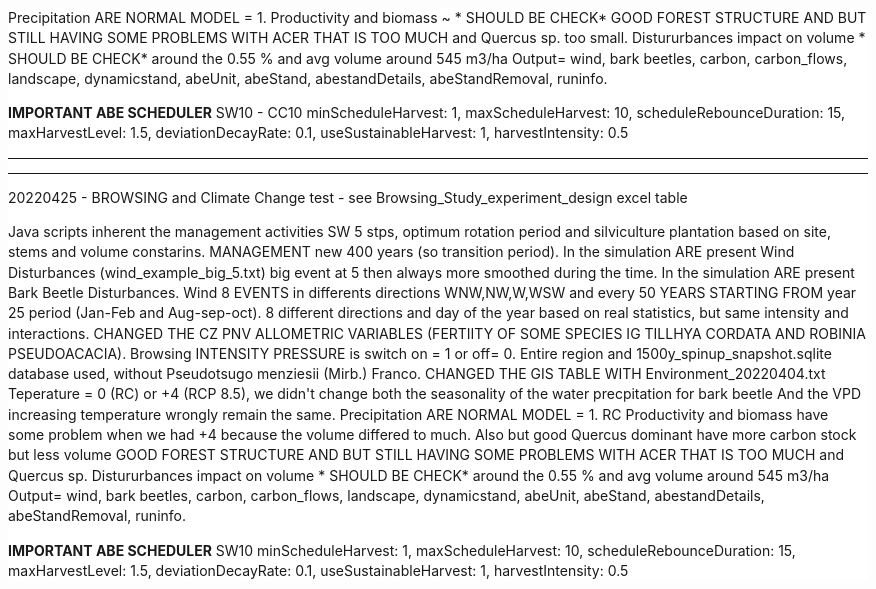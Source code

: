 Precipitation ARE NORMAL MODEL <precipitation> = 1.
Productivity and biomass ~ * SHOULD BE CHECK*
GOOD FOREST STRUCTURE AND BUT STILL HAVING SOME PROBLEMS WITH ACER THAT IS TOO MUCH and Quercus sp. too small.
Distururbances impact on volume * SHOULD BE CHECK* around the 0.55 % and avg volume around 545 m3/ha
Output= wind, bark beetles, carbon, carbon_flows, landscape, dynamicstand, abeUnit, abeStand, abestandDetails, abeStandRemoval, runinfo.

****IMPORTANT ABE SCHEDULER**** 
            SW10 - CC10
                                 minScheduleHarvest: 1,
				 maxScheduleHarvest: 10,
				 scheduleRebounceDuration: 15,
				 maxHarvestLevel: 1.5,
				 deviationDecayRate: 0.1, 
				 useSustainableHarvest: 1,
				 harvestIntensity: 0.5


_________________________________________________________________________________________
________________________________________________________________________________________
20220425 - BROWSING and Climate Change test - see Browsing_Study_experiment_design excel table

Java scripts inherent the management activities SW 5 stps, optimum rotation period and silviculture plantation based on site, stems and volume constarins.
MANAGEMENT new 400 years (so transition period). 
In the simulation ARE present Wind Disturbances (wind_example_big_5.txt) big event at 5 then always more smoothed during the time.
In the simulation ARE present Bark Beetle Disturbances. 
Wind 8 EVENTS in differents directions WNW,NW,W,WSW and every 50 YEARS STARTING FROM year 25 period (Jan-Feb and Aug-sep-oct). 8 different directions and day of the year based on real statistics, but same intensity and interactions. 
CHANGED THE CZ PNV ALLOMETRIC VARIABLES (FERTIITY OF SOME SPECIES IG TILLHYA CORDATA AND ROBINIA PSEUDOACACIA).
Browsing INTENSITY PRESSURE is switch on = 1 or off= 0.
Entire region and 1500y_spinup_snapshot.sqlite database used, without Pseudotsugo menziesii (Mirb.) Franco.
CHANGED THE GIS TABLE WITH Environment_20220404.txt
Teperature = 0 (RC) or +4 (RCP 8.5), we didn't change both the seasonality of the water precpitation for bark beetle
And the VPD increasing temperature wrongly remain the same.
Precipitation ARE NORMAL MODEL <precipitation> = 1. RC
Productivity and biomass have some problem when we had +4 because the volume differed to much. Also but good Quercus dominant have more carbon stock but less volume
GOOD FOREST STRUCTURE AND BUT STILL HAVING SOME PROBLEMS WITH ACER THAT IS TOO MUCH and Quercus sp.
Distururbances impact on volume * SHOULD BE CHECK* around the 0.55 % and avg volume around 545 m3/ha
Output= wind, bark beetles, carbon, carbon_flows, landscape, dynamicstand, abeUnit, abeStand, abestandDetails, abeStandRemoval, runinfo.

****IMPORTANT ABE SCHEDULER**** 
            SW10 
                                 minScheduleHarvest: 1,
				 maxScheduleHarvest: 10,
				 scheduleRebounceDuration: 15,
				 maxHarvestLevel: 1.5,
				 deviationDecayRate: 0.1, 
				 useSustainableHarvest: 1,
				 harvestIntensity: 0.5
